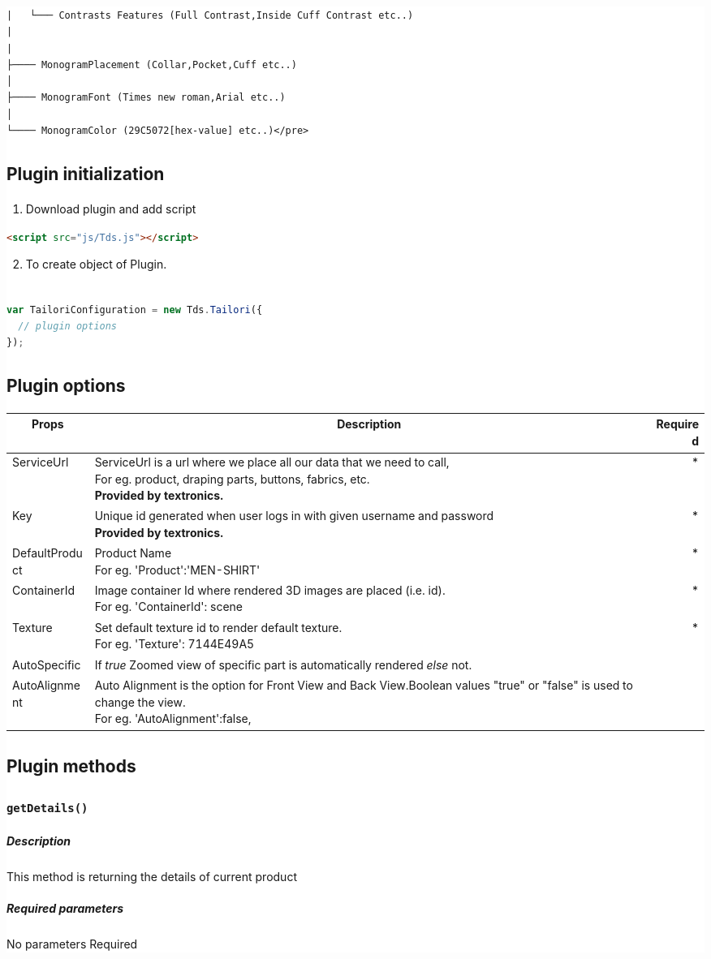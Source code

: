     |   └─── Contrasts Features (Full Contrast,Inside Cuff Contrast etc..)
    |           
    |
    ├──── MonogramPlacement (Collar,Pocket,Cuff etc..)
    │
    ├──── MonogramFont (Times new roman,Arial etc..)
    │
    └──── MonogramColor (29C5072[hex-value] etc..)</pre>

## Plugin initialization

1) Download plugin and add script

```html
<script src="js/Tds.js"></script>
```

2) To create object of Plugin.

```js

var TailoriConfiguration = new Tds.Tailori({
  // plugin options
});

```

## Plugin options
| Props                                          | Description  | Required
| -----------------------------------------------|------------| -------:|
| ServiceUrl                                     | ServiceUrl is a url where we place all our data that we need to call, <br />For eg. product, draping parts, buttons, fabrics, etc. <br />**Provided by textronics.**  | * |
| Key                                    | Unique id generated when user logs in with given username and password <br>**Provided by textronics.** </br> | * |			
| DefaultProduct                                        | Product Name <br /> For eg. 'Product':'MEN-SHIRT'| * |
| ContainerId                                    | Image container Id where rendered 3D images are placed (i.e. id).<br />For eg. 'ContainerId': scene | * |
| Texture                                    | Set default texture id to render default texture.<br />For eg. 'Texture': 7144E49A5 | * |
| AutoSpecific                                   | If *true* Zoomed view of specific part is automatically rendered *else* not.|         |
| AutoAlignment                                  | Auto Alignment is the option for Front View and Back View.Boolean values "true" or "false" is used to change the view.<br />For eg. 'AutoAlignment':false, |         |

## Plugin methods
### `getDetails()`
##### Description
This method is returning the details of current product
##### Required parameters
No parameters Required
